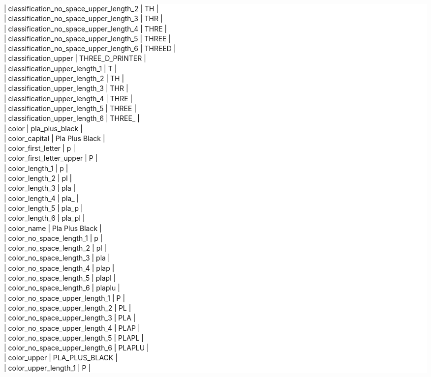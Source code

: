 | classification_no_space_upper_length_2 | TH |  
| classification_no_space_upper_length_3 | THR |  
| classification_no_space_upper_length_4 | THRE |  
| classification_no_space_upper_length_5 | THREE |  
| classification_no_space_upper_length_6 | THREED |  
| classification_upper | THREE_D_PRINTER |  
| classification_upper_length_1 | T |  
| classification_upper_length_2 | TH |  
| classification_upper_length_3 | THR |  
| classification_upper_length_4 | THRE |  
| classification_upper_length_5 | THREE |  
| classification_upper_length_6 | THREE_ |  
| color | pla_plus_black |  
| color_capital | Pla Plus Black |  
| color_first_letter | p |  
| color_first_letter_upper | P |  
| color_length_1 | p |  
| color_length_2 | pl |  
| color_length_3 | pla |  
| color_length_4 | pla_ |  
| color_length_5 | pla_p |  
| color_length_6 | pla_pl |  
| color_name | Pla Plus Black |  
| color_no_space_length_1 | p |  
| color_no_space_length_2 | pl |  
| color_no_space_length_3 | pla |  
| color_no_space_length_4 | plap |  
| color_no_space_length_5 | plapl |  
| color_no_space_length_6 | plaplu |  
| color_no_space_upper_length_1 | P |  
| color_no_space_upper_length_2 | PL |  
| color_no_space_upper_length_3 | PLA |  
| color_no_space_upper_length_4 | PLAP |  
| color_no_space_upper_length_5 | PLAPL |  
| color_no_space_upper_length_6 | PLAPLU |  
| color_upper | PLA_PLUS_BLACK |  
| color_upper_length_1 | P |  